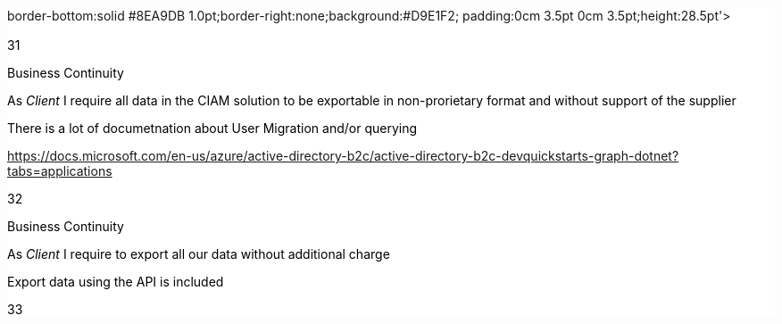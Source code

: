   border-bottom:solid #8EA9DB 1.0pt;border-right:none;background:#D9E1F2;
  padding:0cm 3.5pt 0cm 3.5pt;height:28.5pt'>
  <p class=MsoNormal style='margin-bottom:0cm;line-height:normal'><span
  lang=NL style='color:black'>31</span></p>
  </td>
  <td width=100 nowrap style='width:75.25pt;border:none;border-bottom:solid #8EA9DB 1.0pt;
  background:#D9E1F2;padding:0cm 3.5pt 0cm 3.5pt;height:28.5pt'>
  <p class=MsoNormal style='margin-bottom:0cm;line-height:normal'><span
  lang=NL style='color:black'>Business Continuity</span></p>
  </td>
  <td width=331 style='width:248.25pt;border:none;border-bottom:solid #8EA9DB 1.0pt;
  background:#D9E1F2;padding:0cm 3.5pt 0cm 3.5pt;height:28.5pt'>
  <p class=MsoNormal style='margin-bottom:0cm;line-height:normal'><span
  lang=EN-US style='color:black'>As <i>Client</i> I require all data in the
  CIAM solution to be exportable in non-prorietary format and without support
  of the supplier</span></p>
  </td>
  <td width=586 style='width:439.75pt;border-top:none;border-left:none;
  border-bottom:solid #8EA9DB 1.0pt;border-right:solid #8EA9DB 1.0pt;
  background:#D9E1F2;padding:0cm 3.5pt 0cm 3.5pt;height:28.5pt'>
  <p class=MsoNormal style='margin-bottom:0cm;line-height:normal'><span
  lang=EN-US style='color:black'>There is a lot of documetnation about User
  Migration and/or querying</span></p>
  <p class=MsoNormal style='margin-bottom:0cm;line-height:normal'><span
  lang=NL style='color:black'><a
  href="https://docs.microsoft.com/en-us/azure/active-directory-b2c/active-directory-b2c-devquickstarts-graph-dotnet?tabs=applications"><span
  lang=EN-US>https://docs.microsoft.com/en-us/azure/active-directory-b2c/active-directory-b2c-devquickstarts-graph-dotnet?tabs=applications
  </span></a></span></p>
  </td>
 </tr>
 <tr style='page-break-inside:avoid;height:14.25pt'>
  <td width=32 nowrap style='width:23.75pt;border-top:none;border-left:solid #8EA9DB 1.0pt;
  border-bottom:solid #8EA9DB 1.0pt;border-right:none;padding:0cm 3.5pt 0cm 3.5pt;
  height:14.25pt'>
  <p class=MsoNormal style='margin-bottom:0cm;line-height:normal'><span
  lang=NL style='color:black'>32</span></p>
  </td>
  <td width=100 nowrap style='width:75.25pt;border:none;border-bottom:solid #8EA9DB 1.0pt;
  padding:0cm 3.5pt 0cm 3.5pt;height:14.25pt'>
  <p class=MsoNormal style='margin-bottom:0cm;line-height:normal'><span
  lang=NL style='color:black'>Business Continuity</span></p>
  </td>
  <td width=331 style='width:248.25pt;border:none;border-bottom:solid #8EA9DB 1.0pt;
  padding:0cm 3.5pt 0cm 3.5pt;height:14.25pt'>
  <p class=MsoNormal style='margin-bottom:0cm;line-height:normal'><span
  lang=EN-US style='color:black'>As <i>Client</i> I require to export all our
  data without additional charge</span></p>
  </td>
  <td width=586 style='width:439.75pt;border:none;border-bottom:solid #8EA9DB 1.0pt;
  padding:0cm 3.5pt 0cm 3.5pt;height:14.25pt'>
  <p class=MsoNormal style='margin-bottom:0cm;line-height:normal'><span
  lang=EN-US style='color:black'>Export data using the API is included</span></p>
  </td>
 </tr>
 <tr style='page-break-inside:avoid;height:28.5pt'>
  <td width=32 nowrap style='width:23.75pt;border-top:none;border-left:solid #8EA9DB 1.0pt;
  border-bottom:solid #8EA9DB 1.0pt;border-right:none;background:#D9E1F2;
  padding:0cm 3.5pt 0cm 3.5pt;height:28.5pt'>
  <p class=MsoNormal style='margin-bottom:0cm;line-height:normal'><span
  lang=NL style='color:black'>33</span></p>
  </td>
  <td width=100 nowrap style='width:75.25pt;border:none;border-bottom:solid #8EA9DB 1.0pt;